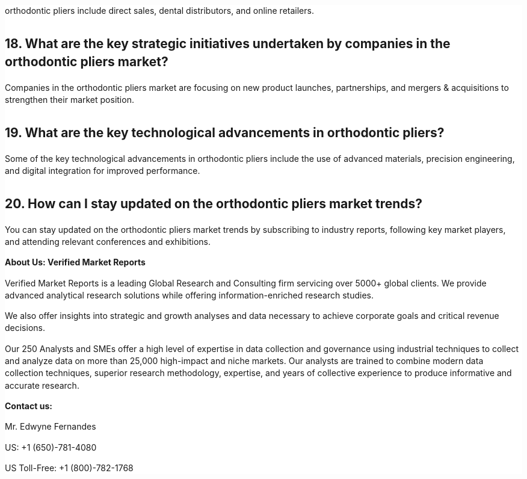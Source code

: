 orthodontic pliers include direct sales, dental distributors, and online retailers.</p><h2>18. What are the key strategic initiatives undertaken by companies in the orthodontic pliers market?</h2><p>Companies in the orthodontic pliers market are focusing on new product launches, partnerships, and mergers & acquisitions to strengthen their market position.</p><h2>19. What are the key technological advancements in orthodontic pliers?</h2><p>Some of the key technological advancements in orthodontic pliers include the use of advanced materials, precision engineering, and digital integration for improved performance.</p><h2>20. How can I stay updated on the orthodontic pliers market trends?</h2><p>You can stay updated on the orthodontic pliers market trends by subscribing to industry reports, following key market players, and attending relevant conferences and exhibitions.</p></body></html></h3><p id="" class=""><strong>About Us: Verified Market Reports</strong></p><p id="" class="">Verified Market Reports is a leading Global Research and Consulting firm servicing over 5000+ global clients. We provide advanced analytical research solutions while offering information-enriched research studies.</p><p id="" class="">We also offer insights into strategic and growth analyses and data necessary to achieve corporate goals and critical revenue decisions.</p><p id="" class="">Our 250 Analysts and SMEs offer a high level of expertise in data collection and governance using industrial techniques to collect and analyze data on more than 25,000 high-impact and niche markets. Our analysts are trained to combine modern data collection techniques, superior research methodology, expertise, and years of collective experience to produce informative and accurate research.</p><p id="" class=""><strong>Contact us:</strong></p><p id="" class="">Mr. Edwyne Fernandes</p><p id="" class="">US: +1 (650)-781-4080</p><p id="" class="">US Toll-Free: +1 (800)-782-1768</p>
